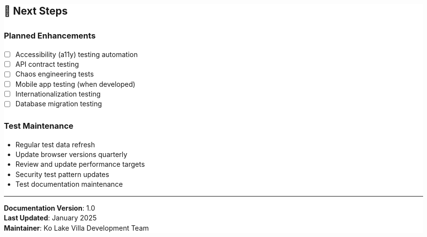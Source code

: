 ## 🎯 Next Steps

### Planned Enhancements
- [ ] Accessibility (a11y) testing automation
- [ ] API contract testing
- [ ] Chaos engineering tests
- [ ] Mobile app testing (when developed)
- [ ] Internationalization testing
- [ ] Database migration testing

### Test Maintenance
- Regular test data refresh
- Update browser versions quarterly
- Review and update performance targets
- Security test pattern updates
- Test documentation maintenance

---

**Documentation Version**: 1.0  
**Last Updated**: January 2025  
**Maintainer**: Ko Lake Villa Development Team
